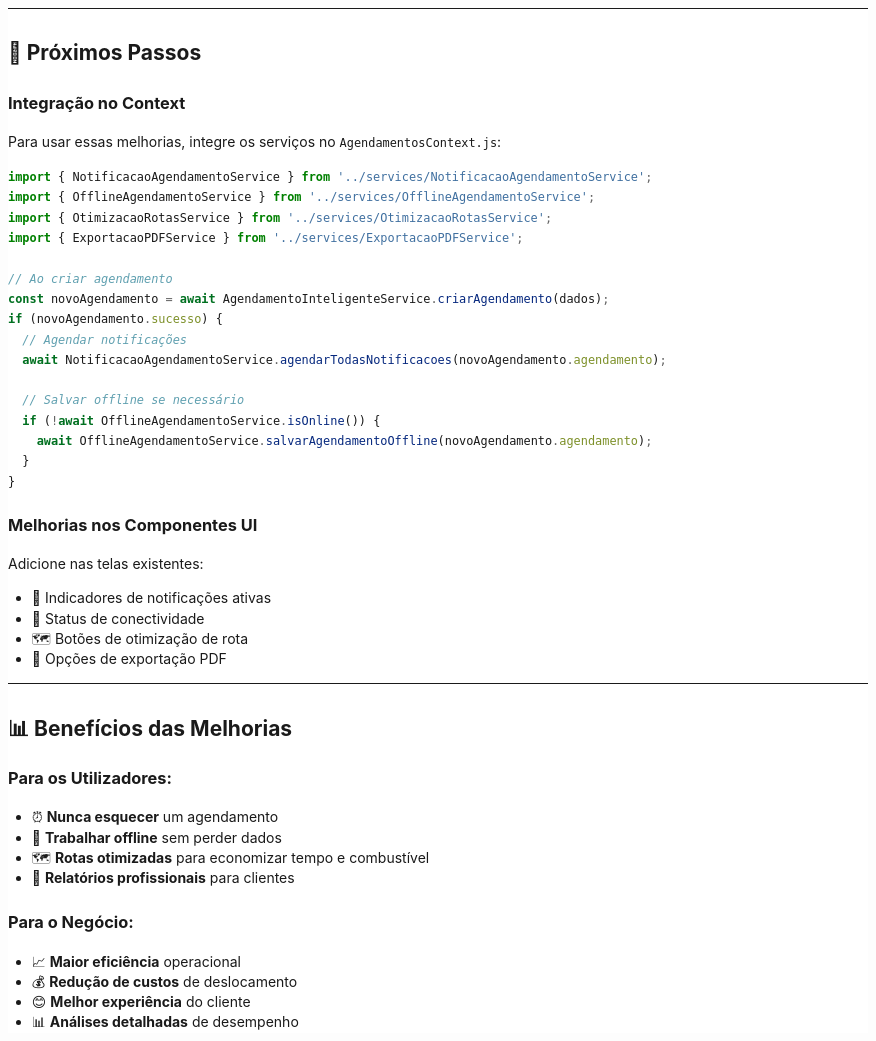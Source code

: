 ```json
```

---

## 🚀 Próximos Passos

### Integração no Context
Para usar essas melhorias, integre os serviços no `AgendamentosContext.js`:

```javascript
import { NotificacaoAgendamentoService } from '../services/NotificacaoAgendamentoService';
import { OfflineAgendamentoService } from '../services/OfflineAgendamentoService';
import { OtimizacaoRotasService } from '../services/OtimizacaoRotasService';
import { ExportacaoPDFService } from '../services/ExportacaoPDFService';

// Ao criar agendamento
const novoAgendamento = await AgendamentoInteligenteService.criarAgendamento(dados);
if (novoAgendamento.sucesso) {
  // Agendar notificações
  await NotificacaoAgendamentoService.agendarTodasNotificacoes(novoAgendamento.agendamento);
  
  // Salvar offline se necessário
  if (!await OfflineAgendamentoService.isOnline()) {
    await OfflineAgendamentoService.salvarAgendamentoOffline(novoAgendamento.agendamento);
  }
}
```

### Melhorias nos Componentes UI
Adicione nas telas existentes:
- 🔔 Indicadores de notificações ativas
- 📱 Status de conectividade
- 🗺️ Botões de otimização de rota
- 📄 Opções de exportação PDF

---

## 📊 Benefícios das Melhorias

### Para os Utilizadores:
- ⏰ **Nunca esquecer** um agendamento
- 📱 **Trabalhar offline** sem perder dados
- 🗺️ **Rotas otimizadas** para economizar tempo e combustível
- 📄 **Relatórios profissionais** para clientes

### Para o Negócio:
- 📈 **Maior eficiência** operacional
- 💰 **Redução de custos** de deslocamento
- 😊 **Melhor experiência** do cliente
- 📊 **Análises detalhadas** de desempenho
